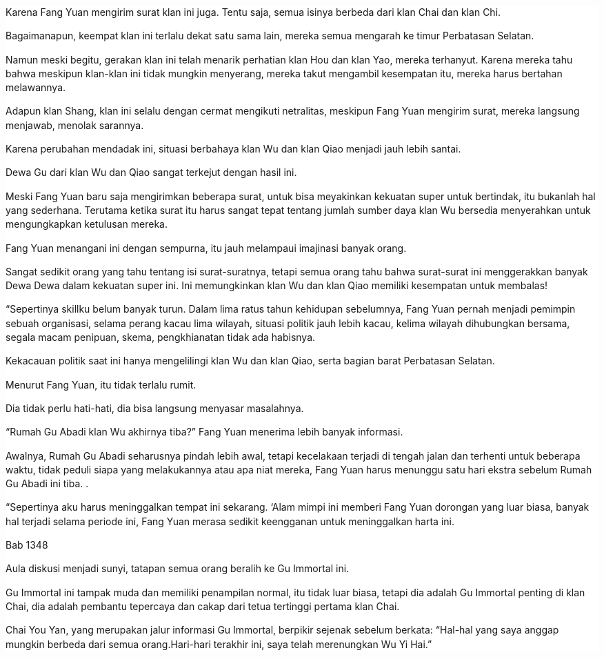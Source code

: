 Karena Fang Yuan mengirim surat klan ini juga. Tentu saja, semua isinya berbeda dari klan Chai dan klan Chi.

Bagaimanapun, keempat klan ini terlalu dekat satu sama lain, mereka semua mengarah ke timur Perbatasan Selatan.



Namun meski begitu, gerakan klan ini telah menarik perhatian klan Hou dan klan Yao, mereka terhanyut. Karena mereka tahu bahwa meskipun klan-klan ini tidak mungkin menyerang, mereka takut mengambil kesempatan itu, mereka harus bertahan melawannya.

Adapun klan Shang, klan ini selalu dengan cermat mengikuti netralitas, meskipun Fang Yuan mengirim surat, mereka langsung menjawab, menolak sarannya.

Karena perubahan mendadak ini, situasi berbahaya klan Wu dan klan Qiao menjadi jauh lebih santai.

Dewa Gu dari klan Wu dan Qiao sangat terkejut dengan hasil ini.

Meski Fang Yuan baru saja mengirimkan beberapa surat, untuk bisa meyakinkan kekuatan super untuk bertindak, itu bukanlah hal yang sederhana. Terutama ketika surat itu harus sangat tepat tentang jumlah sumber daya klan Wu bersedia menyerahkan untuk mengungkapkan ketulusan mereka.

Fang Yuan menangani ini dengan sempurna, itu jauh melampaui imajinasi banyak orang.

Sangat sedikit orang yang tahu tentang isi surat-suratnya, tetapi semua orang tahu bahwa surat-surat ini menggerakkan banyak Dewa Dewa dalam kekuatan super ini. Ini memungkinkan klan Wu dan klan Qiao memiliki kesempatan untuk membalas!

“Sepertinya skillku belum banyak turun. Dalam lima ratus tahun kehidupan sebelumnya, Fang Yuan pernah menjadi pemimpin sebuah organisasi, selama perang kacau lima wilayah, situasi politik jauh lebih kacau, kelima wilayah dihubungkan bersama, segala macam penipuan, skema, pengkhianatan tidak ada habisnya.

Kekacauan politik saat ini hanya mengelilingi klan Wu dan klan Qiao, serta bagian barat Perbatasan Selatan.

Menurut Fang Yuan, itu tidak terlalu rumit.

Dia tidak perlu hati-hati, dia bisa langsung menyasar masalahnya.

“Rumah Gu Abadi klan Wu akhirnya tiba?” Fang Yuan menerima lebih banyak informasi.

Awalnya, Rumah Gu Abadi seharusnya pindah lebih awal, tetapi kecelakaan terjadi di tengah jalan dan terhenti untuk beberapa waktu, tidak peduli siapa yang melakukannya atau apa niat mereka, Fang Yuan harus menunggu satu hari ekstra sebelum Rumah Gu Abadi ini tiba. .

“Sepertinya aku harus meninggalkan tempat ini sekarang. ‘Alam mimpi ini memberi Fang Yuan dorongan yang luar biasa, banyak hal terjadi selama periode ini, Fang Yuan merasa sedikit keengganan untuk meninggalkan harta ini.

Bab 1348

Aula diskusi menjadi sunyi, tatapan semua orang beralih ke Gu Immortal ini.

Gu Immortal ini tampak muda dan memiliki penampilan normal, itu tidak luar biasa, tetapi dia adalah Gu Immortal penting di klan Chai, dia adalah pembantu tepercaya dan cakap dari tetua tertinggi pertama klan Chai.

Chai You Yan, yang merupakan jalur informasi Gu Immortal, berpikir sejenak sebelum berkata: “Hal-hal yang saya anggap mungkin berbeda dari semua orang.Hari-hari terakhir ini, saya telah merenungkan Wu Yi Hai.”

